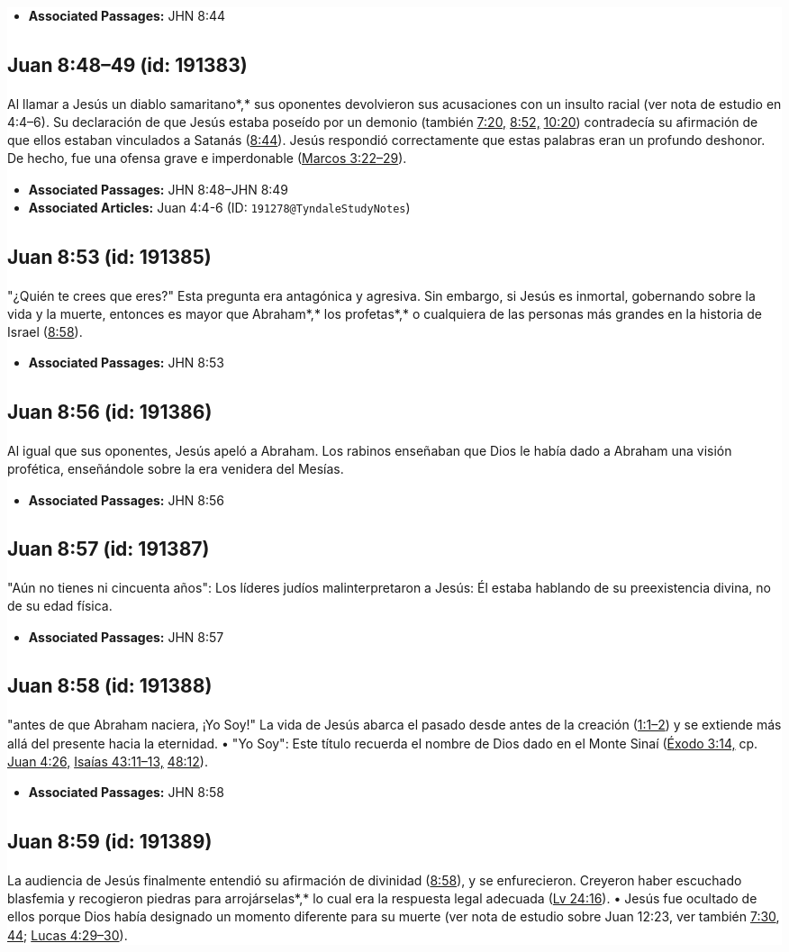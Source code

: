 * **Associated Passages:** JHN 8:44

## Juan 8:48–49 (id: 191383)

Al llamar a Jesús un diablo samaritano*,* sus oponentes devolvieron sus acusaciones con un insulto racial (ver nota de estudio en 4:4–6). Su declaración de que Jesús estaba poseído por un demonio (también [7:20,](https://ref.ly/John7:20) [8:52,](https://ref.ly/John8:52) [10:20](https://ref.ly/John10:20)) contradecía su afirmación de que ellos estaban vinculados a Satanás ([8:44](https://ref.ly/John8:44)). Jesús respondió correctamente que estas palabras eran un profundo deshonor. De hecho, fue una ofensa grave e imperdonable ([Marcos 3:22–29](https://ref.ly/Mark3:22-Mark3:29)).

* **Associated Passages:** JHN 8:48–JHN 8:49
* **Associated Articles:** Juan 4:4-6 (ID: `191278@TyndaleStudyNotes`)

## Juan 8:53 (id: 191385)

"¿Quién te crees que eres?" Esta pregunta era antagónica y agresiva. Sin embargo, si Jesús es inmortal, gobernando sobre la vida y la muerte, entonces es mayor que Abraham*,* los profetas*,* o cualquiera de las personas más grandes en la historia de Israel ([8:58](https://ref.ly/John8:58)).

* **Associated Passages:** JHN 8:53

## Juan 8:56 (id: 191386)

Al igual que sus oponentes, Jesús apeló a Abraham. Los rabinos enseñaban que Dios le había dado a Abraham una visión profética, enseñándole sobre la era venidera del Mesías.

* **Associated Passages:** JHN 8:56

## Juan 8:57 (id: 191387)

"Aún no tienes ni cincuenta años": Los líderes judíos malinterpretaron a Jesús: Él estaba hablando de su preexistencia divina, no de su edad física.

* **Associated Passages:** JHN 8:57

## Juan 8:58 (id: 191388)

"antes de que Abraham naciera, ¡Yo Soy!" La vida de Jesús abarca el pasado desde antes de la creación ([1:1–2](https://ref.ly/John1:1-John1:2)) y se extiende más allá del presente hacia la eternidad. • "Yo Soy": Este título recuerda el nombre de Dios dado en el Monte Sinaí ([Éxodo 3:14,](https://ref.ly/Exod3:14) cp. [Juan 4:26,](https://ref.ly/John4:26) [Isaías 43:11–13,](https://ref.ly/Isa43:11-Isa43:13) [48:12](https://ref.ly/Isa48:12)).

* **Associated Passages:** JHN 8:58

## Juan 8:59 (id: 191389)

La audiencia de Jesús finalmente entendió su afirmación de divinidad ([8:58](https://ref.ly/John8:58)), y se enfurecieron. Creyeron haber escuchado blasfemia y recogieron piedras para arrojárselas*,* lo cual era la respuesta legal adecuada ([Lv 24:16](https://ref.ly/Lev24:16)). • Jesús fue ocultado de ellos porque Dios había designado un momento diferente para su muerte (ver nota de estudio sobre Juan 12:23, ver también [7:30](https://ref.ly/John7:30), [44](https://ref.ly/John7:44); [Lucas 4:29–30](https://ref.ly/Luke4:29-Luke4:30)).

